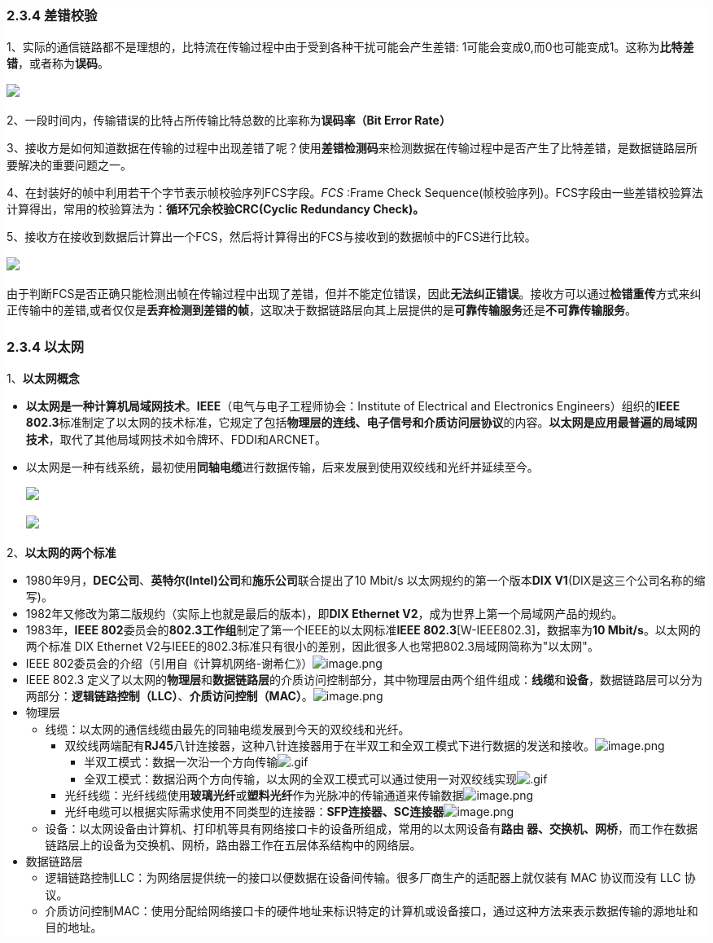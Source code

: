 ### 2.3.4 差错校验

1、实际的通信链路都不是理想的，比特流在传输过程中由于受到各种干扰可能会产生差错: 1可能会变成0,而0也可能变成1。这称为**比特差错**，或者称为**误码**。

![](https://studyimages.oss-cn-beijing.aliyuncs.com/img/NetWork/202403/7e52aa1f7901e1a9.gif)

2、一段时间内，传输错误的比特占所传输比特总数的比率称为**误码率（Bit Error Rate）**

3、接收方是如何知道数据在传输的过程中出现差错了呢？使用**差错检测码**来检测数据在传输过程中是否产生了比特差错，是数据链路层所要解决的重要问题之一。

4、在封装好的帧中利用若干个字节表示帧校验序列FCS字段。*FCS* :Frame Check Sequence(帧校验序列)。FCS字段由一些差错校验算法计算得出，常用的校验算法为：**循环冗余校验CRC(Cyclic Redundancy Check)。**

5、接收方在接收到数据后计算出一个FCS，然后将计算得出的FCS与接收到的数据帧中的FCS进行比较。

![](https://studyimages.oss-cn-beijing.aliyuncs.com/img/NetWork/202403/df4a97277a5f1ca4.png)

由于判断FCS是否正确只能检测出帧在传输过程中出现了差错，但并不能定位错误，因此**无法纠正错误**。接收方可以通过**检错重传**方式来纠正传输中的差错,或者仅仅是**丢弃检测到差错的帧**，这取决于数据链路层向其上层提供的是**可靠传输服务**还是**不可靠传输服务**。

### 2.3.4 以太网

1、**以太网概念**

* **以太网是一种计算机局域网技术**。**IEEE**（电气与电子工程师协会：Institute of Electrical and Electronics Engineers）组织的**IEEE 802.3**标准制定了以太网的技术标准，它规定了包括**物理层的连线、电子信号和介质访问层协议**的内容。**以太网是应用最普遍的局域网技术**，取代了其他局域网技术如令牌环、FDDI和ARCNET。

* 以太网是一种有线系统，最初使用**同轴电缆**进行数据传输，后来发展到使用双绞线和光纤并延续至今。

  ![](https://studyimages.oss-cn-beijing.aliyuncs.com/img/NetWork/202403/3797df85f9f30240.png)

  ![](https://studyimages.oss-cn-beijing.aliyuncs.com/img/NetWork/202403/a4bf9547ac88cda5.png)

2、**以太网的两个标准**

* 1980年9月，**DEC公司**、**英特尔(Intel)公司**和**施乐公司**联合提出了10 Mbit/s 以太网规约的第一个版本**DIX V1**(DIX是这三个公司名称的缩写)。
* 1982年又修改为第二版规约（实际上也就是最后的版本)，即**DIX Ethernet V2**，成为世界上第一个局域网产品的规约。
* 1983年，**IEEE 802**委员会的**802.3工作组**制定了第一个IEEE的以太网标准**IEEE 802.3**[W-IEEE802.3]，数据率为**10 Mbit/s**。以太网的两个标准 DIX Ethernet V2与IEEE的802.3标准只有很小的差别，因此很多人也常把802.3局域网简称为"以太网"。
* IEEE 802委员会的介绍（引用自《计算机网络-谢希仁》）![image.png](https://studyimages.oss-cn-beijing.aliyuncs.com/img/NetWork/202403/5f822a8f21d53c28.png)
* IEEE 802.3 定义了以太网的**物理层**和**数据链路层**的介质访问控制部分，其中物理层由两个组件组成：**线缆**和**设备**，数据链路层可以分为两部分：**逻辑链路控制（LLC）**、**介质访问控制（MAC）**。![image.png](https://studyimages.oss-cn-beijing.aliyuncs.com/img/NetWork/202403/ec7233e17c7d878a.png)
* 物理层
  * 线缆：以太网的通信线缆由最先的同轴电缆发展到今天的双绞线和光纤。
    * 双绞线两端配有**RJ45**八针连接器，这种八针连接器用于在半双工和全双工模式下进行数据的发送和接收。![image.png](https://studyimages.oss-cn-beijing.aliyuncs.com/img/NetWork/202403/10a1ecb26a15f3d9.png)
      * 半双工模式：数据一次沿一个方向传输![.gif](https://studyimages.oss-cn-beijing.aliyuncs.com/img/NetWork/202403/a59016d26520979d.gif)
      * 全双工模式：数据沿两个方向传输，以太网的全双工模式可以通过使用一对双绞线实现![.gif](https://fynotefile.oss-cn-zhangjiakou.aliyuncs.com/fynote/402/1637632193000/d13a6f9287b74a639a50fb86537d54aa.gif)
    * 光纤线缆：光纤线缆使用**玻璃光纤**或**塑料光纤**作为光脉冲的传输通道来传输数据![image.png](https://studyimages.oss-cn-beijing.aliyuncs.com/img/NetWork/202403/872af8c0373274c3.png)
    * 光纤电缆可以根据实际需求使用不同类型的连接器：**SFP连接器、SC连接器**![image.png](https://studyimages.oss-cn-beijing.aliyuncs.com/img/NetWork/202403/4455305b5a1d47bb.png)
  * 设备：以太网设备由计算机、打印机等具有网络接口卡的设备所组成，常用的以太网设备有**路由     器、交换机、网桥**，而工作在数据链路层上的设备为交换机、网桥，路由器工作在五层体系结构中的网络层。
* 数据链路层
  * 逻辑链路控制LLC：为网络层提供统一的接口以便数据在设备间传输。很多厂商生产的适配器上就仅装有 MAC 协议而没有 LLC 协议。
  * 介质访问控制MAC：使用分配给网络接口卡的硬件地址来标识特定的计算机或设备接口，通过这种方法来表示数据传输的源地址和目的地址。
